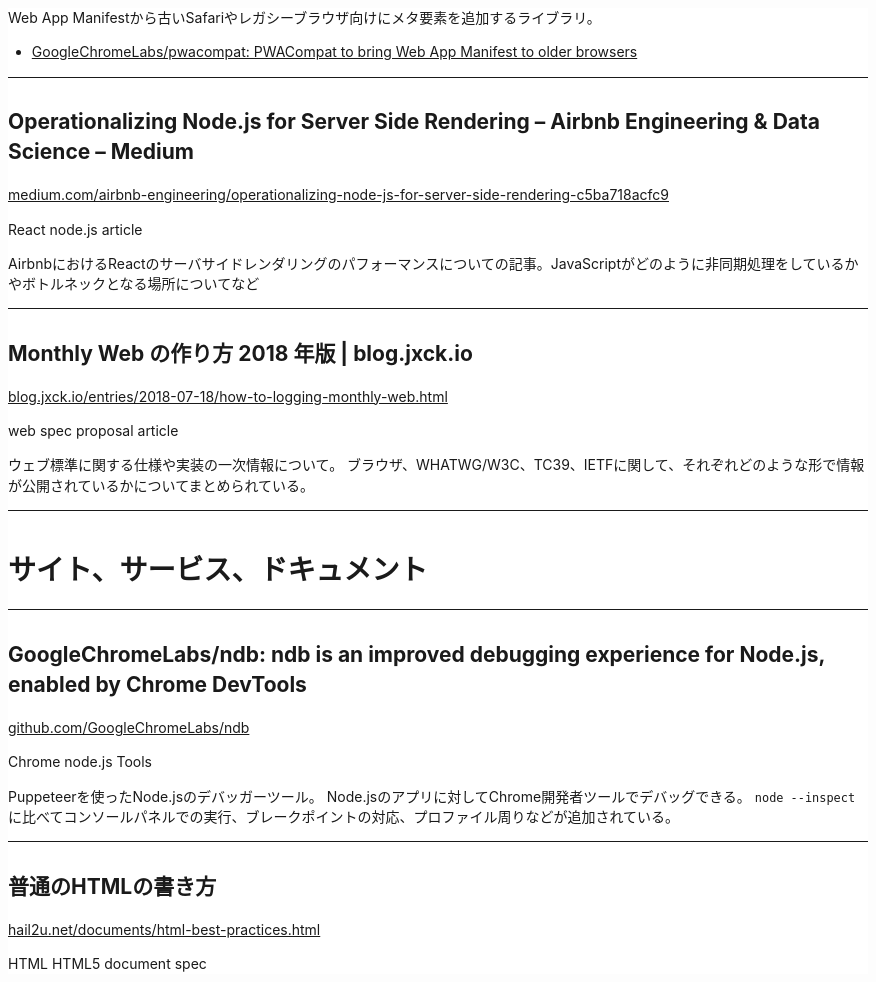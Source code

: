 Web App Manifestから古いSafariやレガシーブラウザ向けにメタ要素を追加するライブラリ。

- [GoogleChromeLabs/pwacompat: PWACompat to bring Web App Manifest to older browsers](https://github.com/GoogleChromeLabs/pwacompat "GoogleChromeLabs/pwacompat: PWACompat to bring Web App Manifest to older browsers")

----

## Operationalizing Node.js for Server Side Rendering – Airbnb Engineering & Data Science – Medium
[medium.com/airbnb-engineering/operationalizing-node-js-for-server-side-rendering-c5ba718acfc9](https://medium.com/airbnb-engineering/operationalizing-node-js-for-server-side-rendering-c5ba718acfc9 "Operationalizing Node.js for Server Side Rendering – Airbnb Engineering & Data Science – Medium")
<p class="jser-tags jser-tag-icon"><span class="jser-tag">React</span> <span class="jser-tag">node.js</span> <span class="jser-tag">article</span></p>

AirbnbにおけるReactのサーバサイドレンダリングのパフォーマンスについての記事。JavaScriptがどのように非同期処理をしているかやボトルネックとなる場所についてなど


----

## Monthly Web の作り方 2018 年版 | blog.jxck.io
[blog.jxck.io/entries/2018-07-18/how-to-logging-monthly-web.html](https://blog.jxck.io/entries/2018-07-18/how-to-logging-monthly-web.html "Monthly Web の作り方 2018 年版 | blog.jxck.io")
<p class="jser-tags jser-tag-icon"><span class="jser-tag">web</span> <span class="jser-tag">spec</span> <span class="jser-tag">proposal</span> <span class="jser-tag">article</span></p>

ウェブ標準に関する仕様や実装の一次情報について。
ブラウザ、WHATWG/W3C、TC39、IETFに関して、それぞれどのような形で情報が公開されているかについてまとめられている。


----
<h1 class="site-genre">サイト、サービス、ドキュメント</h1>

----

## GoogleChromeLabs/ndb: ndb is an improved debugging experience for Node.js, enabled by Chrome DevTools
[github.com/GoogleChromeLabs/ndb](https://github.com/GoogleChromeLabs/ndb "GoogleChromeLabs/ndb: ndb is an improved debugging experience for Node.js, enabled by Chrome DevTools")
<p class="jser-tags jser-tag-icon"><span class="jser-tag">Chrome</span> <span class="jser-tag">node.js</span> <span class="jser-tag">Tools</span></p>

Puppeteerを使ったNode.jsのデバッガーツール。
Node.jsのアプリに対してChrome開発者ツールでデバッグできる。
`node --inspect`に比べてコンソールパネルでの実行、ブレークポイントの対応、プロファイル周りなどが追加されている。


----

## 普通のHTMLの書き方
[hail2u.net/documents/html-best-practices.html](https://hail2u.net/documents/html-best-practices.html "普通のHTMLの書き方")
<p class="jser-tags jser-tag-icon"><span class="jser-tag">HTML</span> <span class="jser-tag">HTML5</span> <span class="jser-tag">document</span> <span class="jser-tag">spec</span></p>
